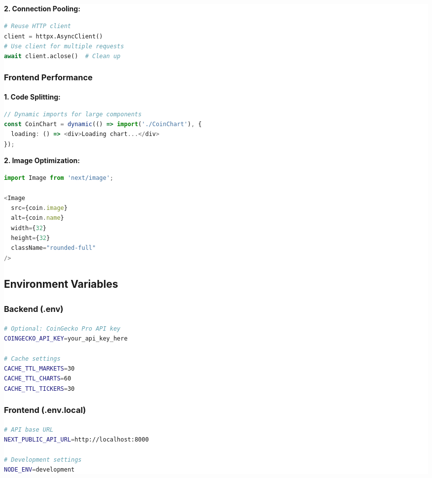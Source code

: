 **2. Connection Pooling:**
```python
# Reuse HTTP client
client = httpx.AsyncClient()
# Use client for multiple requests
await client.aclose()  # Clean up
```

### Frontend Performance

**1. Code Splitting:**
```typescript
// Dynamic imports for large components
const CoinChart = dynamic(() => import('./CoinChart'), {
  loading: () => <div>Loading chart...</div>
});
```

**2. Image Optimization:**
```typescript
import Image from 'next/image';

<Image
  src={coin.image}
  alt={coin.name}
  width={32}
  height={32}
  className="rounded-full"
/>
```

## Environment Variables

### Backend (.env)
```bash
# Optional: CoinGecko Pro API key
COINGECKO_API_KEY=your_api_key_here

# Cache settings
CACHE_TTL_MARKETS=30
CACHE_TTL_CHARTS=60
CACHE_TTL_TICKERS=30
```

### Frontend (.env.local)
```bash
# API base URL
NEXT_PUBLIC_API_URL=http://localhost:8000

# Development settings
NODE_ENV=development
```
